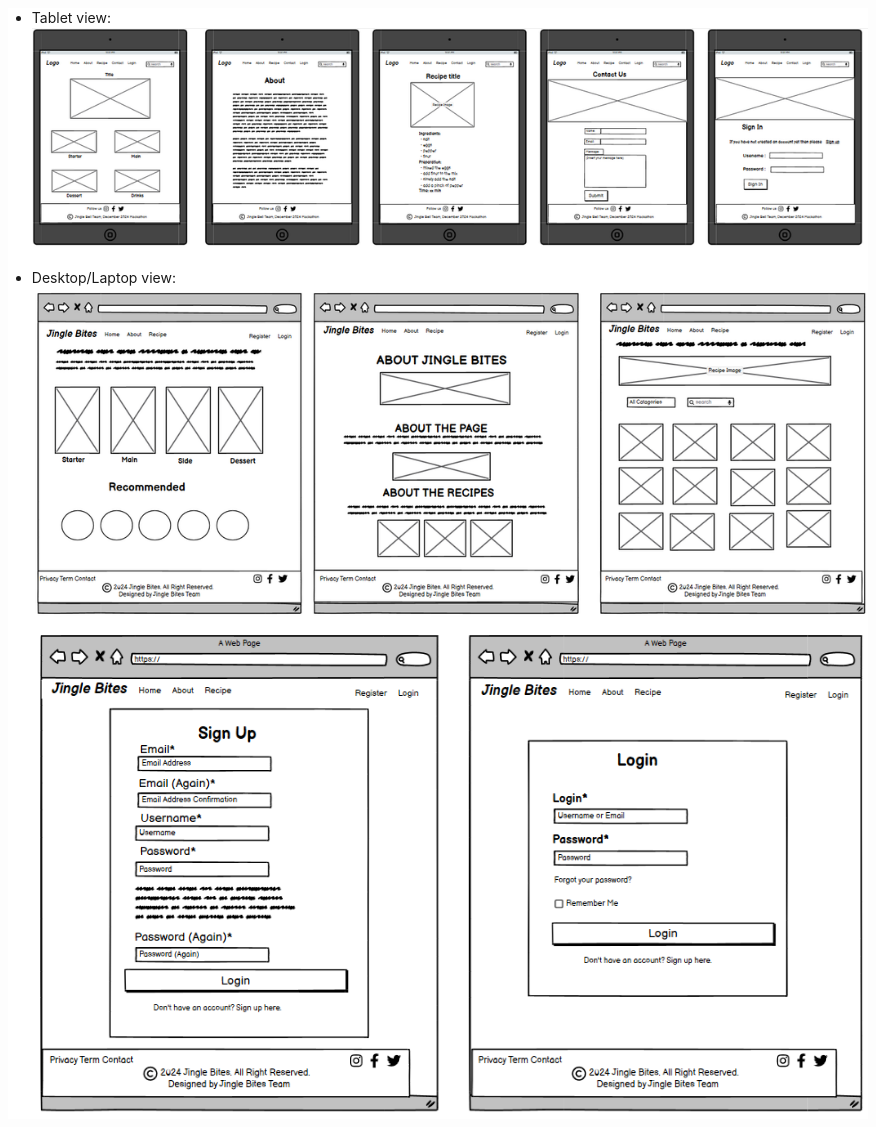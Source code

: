- Tablet view:<br>
  <img src="static/images/Wireframe-tablet-view.png">
  
- Desktop/Laptop view:<br>
  <img src="static/images/desktop-wireframe1.png">
  <img src="static/images/desktop-wireframe2.png">
